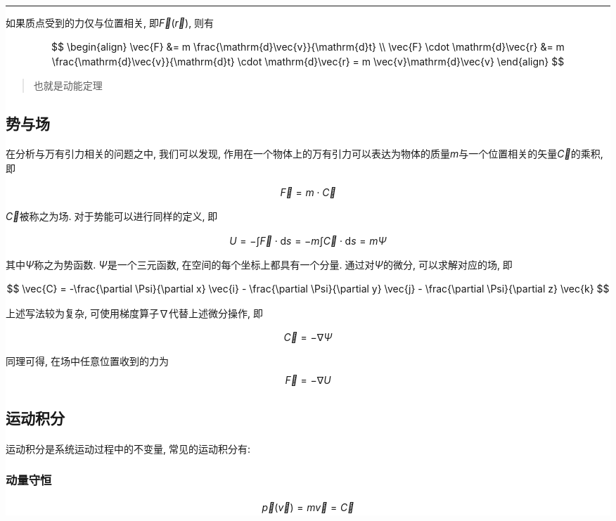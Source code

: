 -------------

如果质点受到的力仅与位置相关, 即$\vec{F}(\vec{r})$, 则有

$$
\begin{align}
\vec{F} &= m \frac{\mathrm{d}\vec{v}}{\mathrm{d}t} \\
\vec{F} \cdot \mathrm{d}\vec{r} &=  m \frac{\mathrm{d}\vec{v}}{\mathrm{d}t} \cdot \mathrm{d}\vec{r} = m \vec{v}\mathrm{d}\vec{v}
\end{align}
$$

> 也就是动能定理


势与场
----------


在分析与万有引力相关的问题之中, 我们可以发现, 作用在一个物体上的万有引力可以表达为物体的质量$m$与一个位置相关的矢量$\vec{C}$的乘积, 即

$$
\vec{F} = m \cdot \vec{C}
$$

$\vec{C}$被称之为场. 对于势能可以进行同样的定义, 即

$$
U = - \int \vec{F} \cdot \mathrm{d}s = - m \int \vec{C} \cdot \mathrm{d}s = m \Psi
$$

其中$\Psi$称之为势函数. $\Psi$是一个三元函数, 在空间的每个坐标上都具有一个分量. 通过对$\Psi$的微分, 可以求解对应的场, 即 

$$
\vec{C} = -\frac{\partial \Psi}{\partial x} \vec{i} - \frac{\partial \Psi}{\partial y} \vec{j} - \frac{\partial \Psi}{\partial z} \vec{k}
$$

上述写法较为复杂, 可使用梯度算子$\nabla$代替上述微分操作, 即

$$
\vec{C} = -\nabla \Psi
$$

同理可得, 在场中任意位置收到的力为
$$
\vec{F} = -\nabla U
$$


运动积分
------------------

运动积分是系统运动过程中的不变量, 常见的运动积分有:

### 动量守恒

$$
\vec{p}(\vec{v}) = m\vec{v} = \vec{C}
$$
